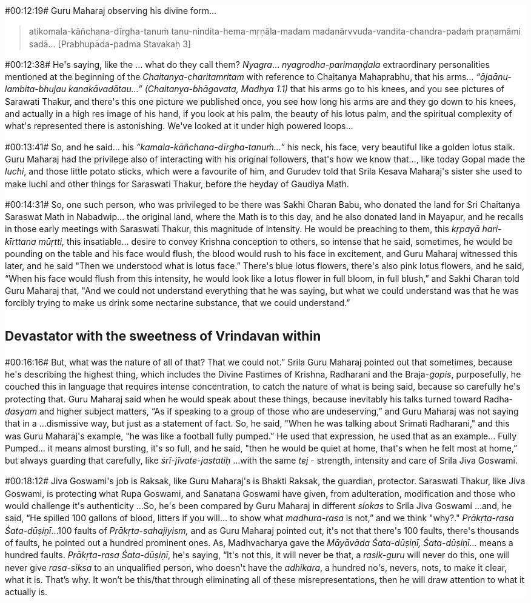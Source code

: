 #00:12:19# Guru Maharaj observing his divine form...

<blockquote>atikomala-kāñchana-dīrgha-tanuṁ
tanu-nindita-hema-mṛṇāla-madam
madanārvvuda-vandita-chandra-padaṁ
praṇamāmi sadā...
[Prabhupāda-padma Stavakaḥ 3]</blockquote>

#00:12:38# He's saying, like the … what do they call them? <i>Nyagra</i>… <i>nyagrodha-parimaṇḍala</i> extraordinary personalities mentioned at the beginning of the <i>Chaitanya-charitamritam</i> with reference to Chaitanya Mahaprabhu, that his arms… <i>&ldquo;ājaānu-lambita-bhujau kanakāvadātau…&rdquo; (Chaitanya-bhāgavata, Madhya 1.1) </i>that his arms go to his knees, and you see pictures of Sarawati Thakur, and there's this one picture we published once, you see how long his arms are and they go down to his knees, and actually in a high res image of his hand, if you look at his palm, the beauty of his lotus palm, and the spiritual complexity of what's represented there is astonishing. We've looked at it under high powered loops…

#00:13:41# So, and he said… his <i>&ldquo;</i><i>kamala-kāñchana-dīrgha-tanuṁ…&rdquo; </i>his neck, his face, very beautiful like a golden lotus stalk. Guru Maharaj had the privilege also of interacting with his original followers, that's how we know that…, like today Gopal made the <i>luchi</i>, and those little potato sticks, which were a favourite of him, and Gurudev told that Srila Kesava Maharaj's sister she used to make luchi and other things for Saraswati Thakur, before the heyday of Gaudiya Math.

#00:14:31# So, one such person, who was privileged to be there was Sakhi Charan Babu, who donated the land for Sri Chaitanya Saraswat Math in Nabadwip… the original land, where the Math is to this day, and he also donated land in Mayapur, and he recalls in those early meetings with Saraswati Thakur, this magnitude of intensity. He would be preaching to them, this <i>kṛpayā hari-kīrttana mūṛtti, </i>this insatiable… desire to convey Krishna conception to others, so intense that he said, sometimes, he would be pounding on the table and his face would flush, the blood would rush to his face in excitement, and Guru Maharaj witnessed this later, and he said &quot;Then we understood what is lotus face.&rdquo; There's blue lotus flowers, there's also pink lotus flowers, and he said, &ldquo;When his face would flush from this intensity, he would look like a lotus flower in full bloom, in full blush,&rdquo; and Sakhi Charan told Guru Maharaj that, &quot;And we could not understand everything that he was saying, but what we could understand was that he was forcibly trying to make us drink some nectarine substance, that we could understand.&rdquo;

<h2>Devastator with the sweetness of Vrindavan within</h2>

#00:16:16# But, what was the nature of all of that? That we could not.&rdquo; Srila Guru Maharaj pointed out that sometimes, because he's describing the highest thing, which includes the Divine Pastimes of Krishna, Radharani and the Braja-<i>gopis</i>, purposefully, he couched this in language that requires intense concentration, to catch the nature of what is being said, because so carefully he's protecting that. Guru Maharaj said when he would speak about these things, because inevitably his talks turned toward Radha-<i>dasyam</i> and higher subject matters, &ldquo;As if speaking to a group of those who are undeserving,&rdquo; and Guru Maharaj was not saying that in a …dismissive way, but just as a statement of fact. So, he said, &quot;When he was talking about Srimati Radharani,&quot; and this was Guru Maharaj's example, &quot;he was like a football fully pumped.&rdquo; He used that expression, he used that as an example… Fully Pumped… it means almost bursting, it's so full, and he said, &quot;then he would be quiet at home, that's when he felt most at home,&rdquo; but always guarding that carefully, like <i>śrī-jīvate-jastatiḥ</i> ...with the same <i>tej</i> - strength, intensity and care of Srila Jiva Goswami.

#00:18:12# Jiva Goswami's job is Raksak, like Guru Maharaj's is Bhakti Raksak, the guardian, protector. Saraswati Thakur, like Jiva Goswami, is protecting what Rupa Goswami, and Sanatana Goswami have given, from adulteration, modification and those who would challenge it's authenticity …So, he's been compared by Guru Maharaj in different <i>slokas</i> to Srila Jiva Goswami …and, he said, &ldquo;He spilled 100 gallons of blood, litters if you will… to show what <i>madhura-rasa</i> is not,&rdquo; and we think &quot;why?.&quot; <i>Prākṛta-rasa Śata-dūṣiṇī</i>…100 faults of <i>Prākṛta-sahajiyism,</i> and as Guru Maharaj pointed out, it's not that there's 100 faults, there's thousands of faults, he pointed out a hundred prominent ones. As, Madhvacharya gave the <i>Māyāvāda Śata-dūṣiṇī, Śata-dūṣiṇī…</i> means a hundred faults. <i>Prākṛta-rasa Śata-dūṣiṇī</i>, he's saying, &ldquo;It's not this, it will never be that, a <i>rasik-guru</i> will never do this, one will never give <i>rasa-siksa</i> to an unqualified person, who doesn't have the <i>adhikara</i>, a hundred no's, nevers, nots, to make it clear, what it is. That&rsquo;s why. It won&rsquo;t be this/that through eliminating all of these misrepresentations, then he will draw attention to what it actually is.
